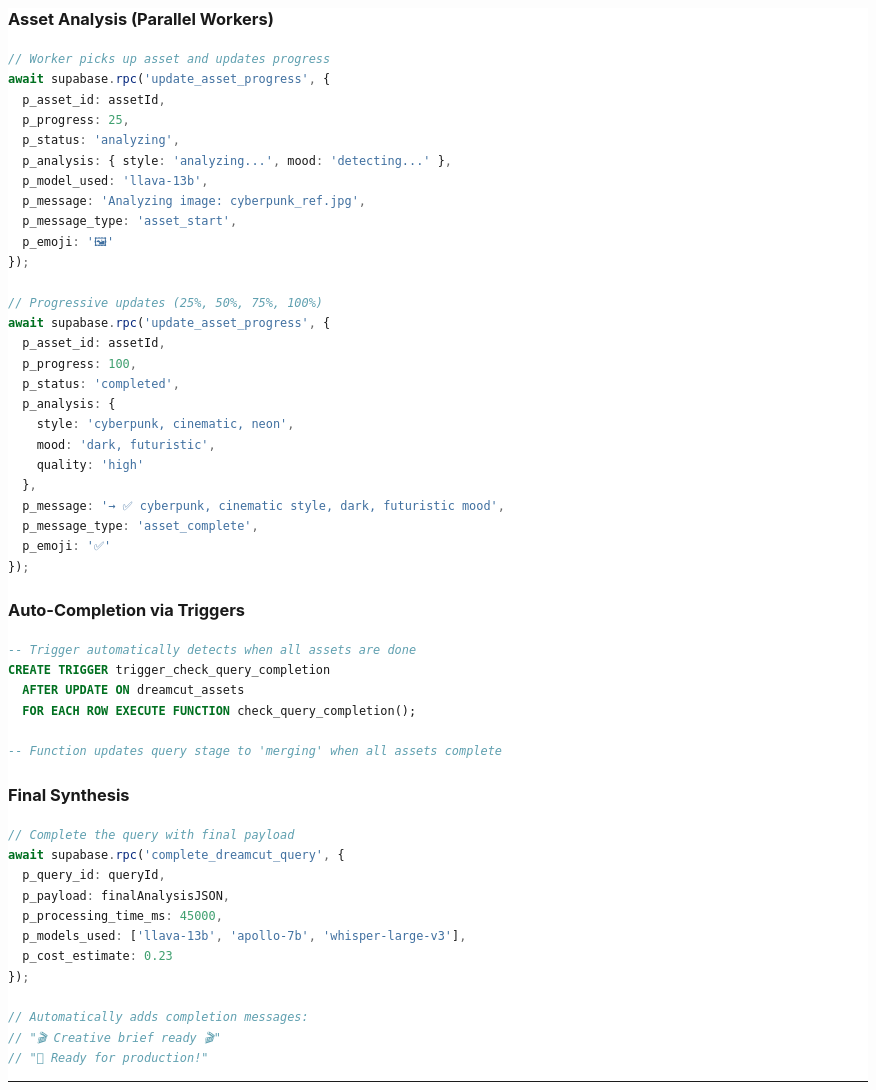 ```typescript
```

### **Asset Analysis (Parallel Workers)**
```typescript
// Worker picks up asset and updates progress
await supabase.rpc('update_asset_progress', {
  p_asset_id: assetId,
  p_progress: 25,
  p_status: 'analyzing',
  p_analysis: { style: 'analyzing...', mood: 'detecting...' },
  p_model_used: 'llava-13b',
  p_message: 'Analyzing image: cyberpunk_ref.jpg',
  p_message_type: 'asset_start',
  p_emoji: '🖼️'
});

// Progressive updates (25%, 50%, 75%, 100%)
await supabase.rpc('update_asset_progress', {
  p_asset_id: assetId,
  p_progress: 100,
  p_status: 'completed',
  p_analysis: { 
    style: 'cyberpunk, cinematic, neon',
    mood: 'dark, futuristic',
    quality: 'high'
  },
  p_message: '→ ✅ cyberpunk, cinematic style, dark, futuristic mood',
  p_message_type: 'asset_complete',
  p_emoji: '✅'
});
```

### **Auto-Completion via Triggers**
```sql
-- Trigger automatically detects when all assets are done
CREATE TRIGGER trigger_check_query_completion
  AFTER UPDATE ON dreamcut_assets
  FOR EACH ROW EXECUTE FUNCTION check_query_completion();

-- Function updates query stage to 'merging' when all assets complete
```

### **Final Synthesis**
```typescript
// Complete the query with final payload
await supabase.rpc('complete_dreamcut_query', {
  p_query_id: queryId,
  p_payload: finalAnalysisJSON,
  p_processing_time_ms: 45000,
  p_models_used: ['llava-13b', 'apollo-7b', 'whisper-large-v3'],
  p_cost_estimate: 0.23
});

// Automatically adds completion messages:
// "🎬 Creative brief ready 🎬"
// "🚀 Ready for production!"
```

---